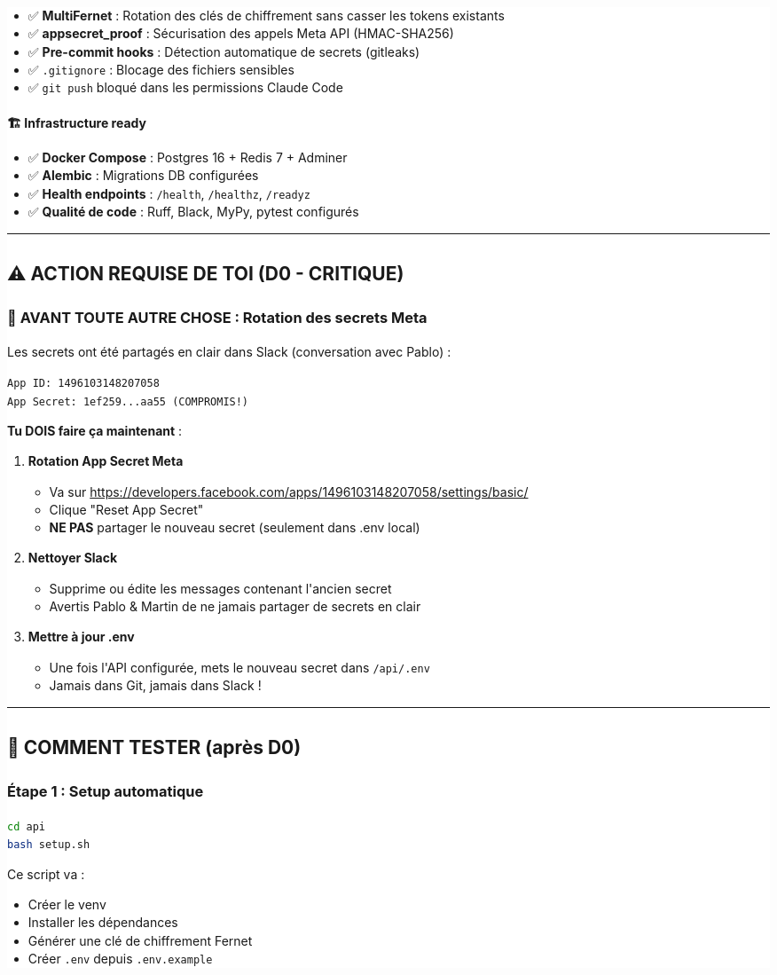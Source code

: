 - ✅ **MultiFernet** : Rotation des clés de chiffrement sans casser les tokens existants
- ✅ **appsecret_proof** : Sécurisation des appels Meta API (HMAC-SHA256)
- ✅ **Pre-commit hooks** : Détection automatique de secrets (gitleaks)
- ✅ `.gitignore` : Blocage des fichiers sensibles
- ✅ `git push` bloqué dans les permissions Claude Code

#### 🏗️ Infrastructure ready

- ✅ **Docker Compose** : Postgres 16 + Redis 7 + Adminer
- ✅ **Alembic** : Migrations DB configurées
- ✅ **Health endpoints** : `/health`, `/healthz`, `/readyz`
- ✅ **Qualité de code** : Ruff, Black, MyPy, pytest configurés

---

## ⚠️ ACTION REQUISE DE TOI (D0 - CRITIQUE)

### 🔴 **AVANT TOUTE AUTRE CHOSE** : Rotation des secrets Meta

Les secrets ont été partagés en clair dans Slack (conversation avec Pablo) :

```
App ID: 1496103148207058
App Secret: 1ef259...aa55 (COMPROMIS!)
```

**Tu DOIS faire ça maintenant** :

1. **Rotation App Secret Meta**
   - Va sur https://developers.facebook.com/apps/1496103148207058/settings/basic/
   - Clique "Reset App Secret"
   - **NE PAS** partager le nouveau secret (seulement dans .env local)

2. **Nettoyer Slack**
   - Supprime ou édite les messages contenant l'ancien secret
   - Avertis Pablo & Martin de ne jamais partager de secrets en clair

3. **Mettre à jour .env**
   - Une fois l'API configurée, mets le nouveau secret dans `/api/.env`
   - Jamais dans Git, jamais dans Slack !

---

## 🧪 COMMENT TESTER (après D0)

### Étape 1 : Setup automatique

```bash
cd api
bash setup.sh
```

Ce script va :
- Créer le venv
- Installer les dépendances
- Générer une clé de chiffrement Fernet
- Créer `.env` depuis `.env.example`
